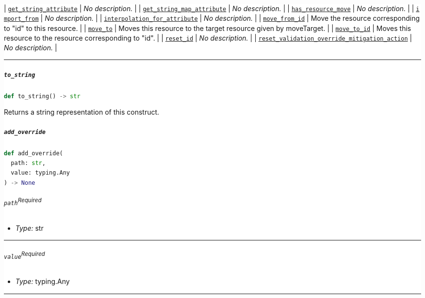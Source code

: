 | <code><a href="#@cdktf/provider-cloudflare.apiShieldSchemaValidationSettings.ApiShieldSchemaValidationSettings.getStringAttribute">get_string_attribute</a></code> | *No description.* |
| <code><a href="#@cdktf/provider-cloudflare.apiShieldSchemaValidationSettings.ApiShieldSchemaValidationSettings.getStringMapAttribute">get_string_map_attribute</a></code> | *No description.* |
| <code><a href="#@cdktf/provider-cloudflare.apiShieldSchemaValidationSettings.ApiShieldSchemaValidationSettings.hasResourceMove">has_resource_move</a></code> | *No description.* |
| <code><a href="#@cdktf/provider-cloudflare.apiShieldSchemaValidationSettings.ApiShieldSchemaValidationSettings.importFrom">import_from</a></code> | *No description.* |
| <code><a href="#@cdktf/provider-cloudflare.apiShieldSchemaValidationSettings.ApiShieldSchemaValidationSettings.interpolationForAttribute">interpolation_for_attribute</a></code> | *No description.* |
| <code><a href="#@cdktf/provider-cloudflare.apiShieldSchemaValidationSettings.ApiShieldSchemaValidationSettings.moveFromId">move_from_id</a></code> | Move the resource corresponding to "id" to this resource. |
| <code><a href="#@cdktf/provider-cloudflare.apiShieldSchemaValidationSettings.ApiShieldSchemaValidationSettings.moveTo">move_to</a></code> | Moves this resource to the target resource given by moveTarget. |
| <code><a href="#@cdktf/provider-cloudflare.apiShieldSchemaValidationSettings.ApiShieldSchemaValidationSettings.moveToId">move_to_id</a></code> | Moves this resource to the resource corresponding to "id". |
| <code><a href="#@cdktf/provider-cloudflare.apiShieldSchemaValidationSettings.ApiShieldSchemaValidationSettings.resetId">reset_id</a></code> | *No description.* |
| <code><a href="#@cdktf/provider-cloudflare.apiShieldSchemaValidationSettings.ApiShieldSchemaValidationSettings.resetValidationOverrideMitigationAction">reset_validation_override_mitigation_action</a></code> | *No description.* |

---

##### `to_string` <a name="to_string" id="@cdktf/provider-cloudflare.apiShieldSchemaValidationSettings.ApiShieldSchemaValidationSettings.toString"></a>

```python
def to_string() -> str
```

Returns a string representation of this construct.

##### `add_override` <a name="add_override" id="@cdktf/provider-cloudflare.apiShieldSchemaValidationSettings.ApiShieldSchemaValidationSettings.addOverride"></a>

```python
def add_override(
  path: str,
  value: typing.Any
) -> None
```

###### `path`<sup>Required</sup> <a name="path" id="@cdktf/provider-cloudflare.apiShieldSchemaValidationSettings.ApiShieldSchemaValidationSettings.addOverride.parameter.path"></a>

- *Type:* str

---

###### `value`<sup>Required</sup> <a name="value" id="@cdktf/provider-cloudflare.apiShieldSchemaValidationSettings.ApiShieldSchemaValidationSettings.addOverride.parameter.value"></a>

- *Type:* typing.Any

---